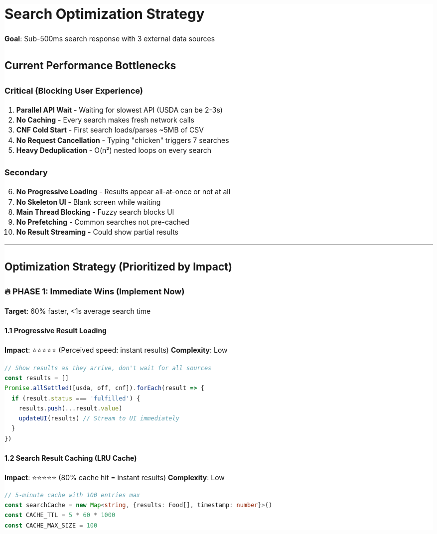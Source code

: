 # Search Optimization Strategy
**Goal**: Sub-500ms search response with 3 external data sources

## Current Performance Bottlenecks

### Critical (Blocking User Experience)
1. **Parallel API Wait** - Waiting for slowest API (USDA can be 2-3s)
2. **No Caching** - Every search makes fresh network calls
3. **CNF Cold Start** - First search loads/parses ~5MB of CSV
4. **No Request Cancellation** - Typing "chicken" triggers 7 searches
5. **Heavy Deduplication** - O(n²) nested loops on every search

### Secondary
6. **No Progressive Loading** - Results appear all-at-once or not at all
7. **No Skeleton UI** - Blank screen while waiting
8. **Main Thread Blocking** - Fuzzy search blocks UI
9. **No Prefetching** - Common searches not pre-cached
10. **No Result Streaming** - Could show partial results

---

## Optimization Strategy (Prioritized by Impact)

### 🔥 PHASE 1: Immediate Wins (Implement Now)
**Target**: 60% faster, <1s average search time

#### 1.1 Progressive Result Loading
**Impact**: ⭐⭐⭐⭐⭐ (Perceived speed: instant results)
**Complexity**: Low
```typescript
// Show results as they arrive, don't wait for all sources
const results = []
Promise.allSettled([usda, off, cnf]).forEach(result => {
  if (result.status === 'fulfilled') {
    results.push(...result.value)
    updateUI(results) // Stream to UI immediately
  }
})
```

#### 1.2 Search Result Caching (LRU Cache)
**Impact**: ⭐⭐⭐⭐⭐ (80% cache hit = instant results)
**Complexity**: Low
```typescript
// 5-minute cache with 100 entries max
const searchCache = new Map<string, {results: Food[], timestamp: number}>()
const CACHE_TTL = 5 * 60 * 1000
const CACHE_MAX_SIZE = 100
```
